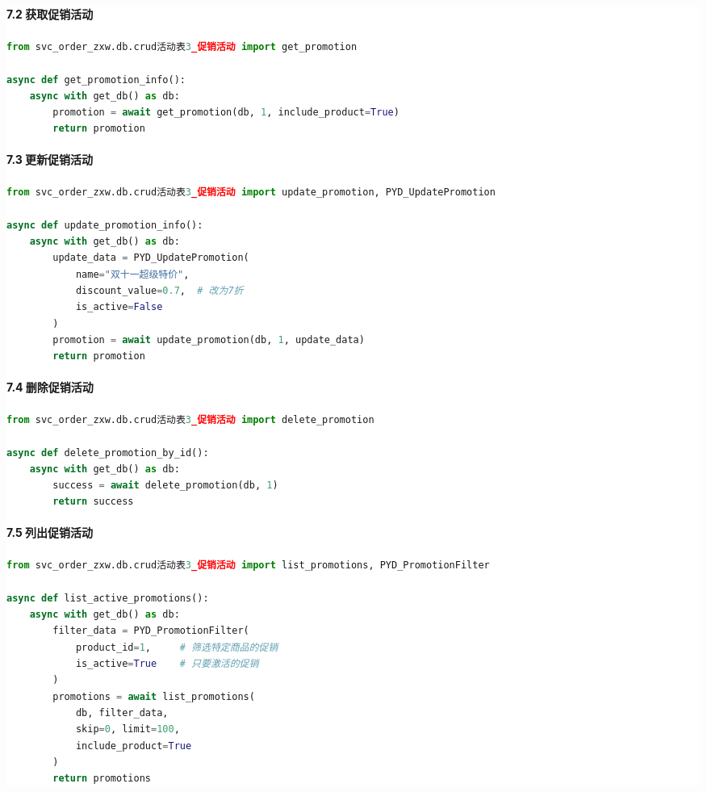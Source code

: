 #### 7.2 获取促销活动
```python
from svc_order_zxw.db.crud活动表3_促销活动 import get_promotion

async def get_promotion_info():
    async with get_db() as db:
        promotion = await get_promotion(db, 1, include_product=True)
        return promotion
```

#### 7.3 更新促销活动
```python
from svc_order_zxw.db.crud活动表3_促销活动 import update_promotion, PYD_UpdatePromotion

async def update_promotion_info():
    async with get_db() as db:
        update_data = PYD_UpdatePromotion(
            name="双十一超级特价",
            discount_value=0.7,  # 改为7折
            is_active=False
        )
        promotion = await update_promotion(db, 1, update_data)
        return promotion
```

#### 7.4 删除促销活动
```python
from svc_order_zxw.db.crud活动表3_促销活动 import delete_promotion

async def delete_promotion_by_id():
    async with get_db() as db:
        success = await delete_promotion(db, 1)
        return success
```

#### 7.5 列出促销活动
```python
from svc_order_zxw.db.crud活动表3_促销活动 import list_promotions, PYD_PromotionFilter

async def list_active_promotions():
    async with get_db() as db:
        filter_data = PYD_PromotionFilter(
            product_id=1,     # 筛选特定商品的促销
            is_active=True    # 只要激活的促销
        )
        promotions = await list_promotions(
            db, filter_data,
            skip=0, limit=100,
            include_product=True
        )
        return promotions
```
